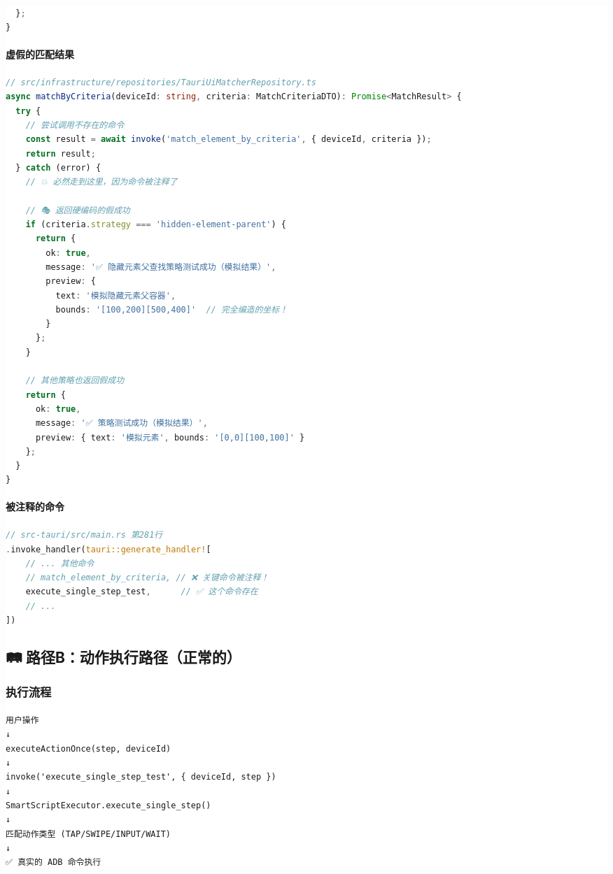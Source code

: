 ```typescript
  };
}
```

#### 虚假的匹配结果
```typescript
// src/infrastructure/repositories/TauriUiMatcherRepository.ts
async matchByCriteria(deviceId: string, criteria: MatchCriteriaDTO): Promise<MatchResult> {
  try {
    // 尝试调用不存在的命令
    const result = await invoke('match_element_by_criteria', { deviceId, criteria });
    return result;
  } catch (error) {
    // 💥 必然走到这里，因为命令被注释了
    
    // 🎭 返回硬编码的假成功
    if (criteria.strategy === 'hidden-element-parent') {
      return {
        ok: true,
        message: '✅ 隐藏元素父查找策略测试成功（模拟结果）',
        preview: {
          text: '模拟隐藏元素父容器',
          bounds: '[100,200][500,400]'  // 完全编造的坐标！
        }
      };
    }
    
    // 其他策略也返回假成功
    return {
      ok: true,
      message: '✅ 策略测试成功（模拟结果）',
      preview: { text: '模拟元素', bounds: '[0,0][100,100]' }
    };
  }
}
```

#### 被注释的命令
```rust
// src-tauri/src/main.rs 第281行
.invoke_handler(tauri::generate_handler![
    // ... 其他命令
    // match_element_by_criteria, // ❌ 关键命令被注释！
    execute_single_step_test,      // ✅ 这个命令存在
    // ...
])
```

## 🛤️ 路径B：动作执行路径（正常的）

### 执行流程
```
用户操作
↓
executeActionOnce(step, deviceId)
↓
invoke('execute_single_step_test', { deviceId, step })
↓
SmartScriptExecutor.execute_single_step()
↓
匹配动作类型 (TAP/SWIPE/INPUT/WAIT)
↓
✅ 真实的 ADB 命令执行
```